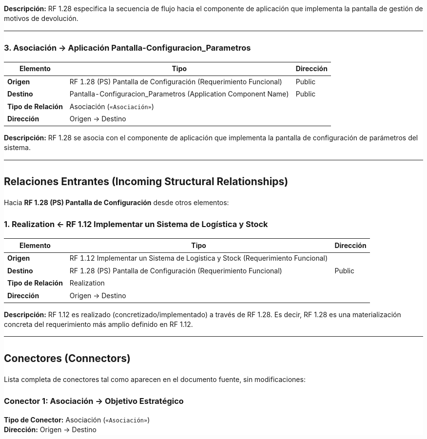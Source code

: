 **Descripción:** RF 1.28 especifica la secuencia de flujo hacia el componente de aplicación que implementa la pantalla de gestión de motivos de devolución.

---

### 3. Asociación → Aplicación Pantalla-Configuracion_Parametros

| Elemento | Tipo | Dirección |
|----------|------|-----------|
| **Origen** | RF 1.28 (PS) Pantalla de Configuración (Requerimiento Funcional) | Public |
| **Destino** | Pantalla-Configuracion_Parametros (Application Component Name) | Public |
| **Tipo de Relación** | Asociación (`«Asociación»`) | |
| **Dirección** | Origen → Destino | |

**Descripción:** RF 1.28 se asocia con el componente de aplicación que implementa la pantalla de configuración de parámetros del sistema.

---

## Relaciones Entrantes (Incoming Structural Relationships)

Hacia **RF 1.28 (PS) Pantalla de Configuración** desde otros elementos:

### 1. Realization ← RF 1.12 Implementar un Sistema de Logística y Stock

| Elemento | Tipo | Dirección |
|----------|------|-----------|
| **Origen** | RF 1.12 Implementar un Sistema de Logística y Stock (Requerimiento Funcional) | |
| **Destino** | RF 1.28 (PS) Pantalla de Configuración (Requerimiento Funcional) | Public |
| **Tipo de Relación** | Realization | |
| **Dirección** | Origen → Destino | |

**Descripción:** RF 1.12 es realizado (concretizado/implementado) a través de RF 1.28. Es decir, RF 1.28 es una materialización concreta del requerimiento más amplio definido en RF 1.12.

---

## Conectores (Connectors)

Lista completa de conectores tal como aparecen en el documento fuente, sin modificaciones:

### Conector 1: Asociación → Objetivo Estratégico

**Tipo de Conector:** Asociación (`«Asociación»`)  
**Dirección:** Origen → Destino
